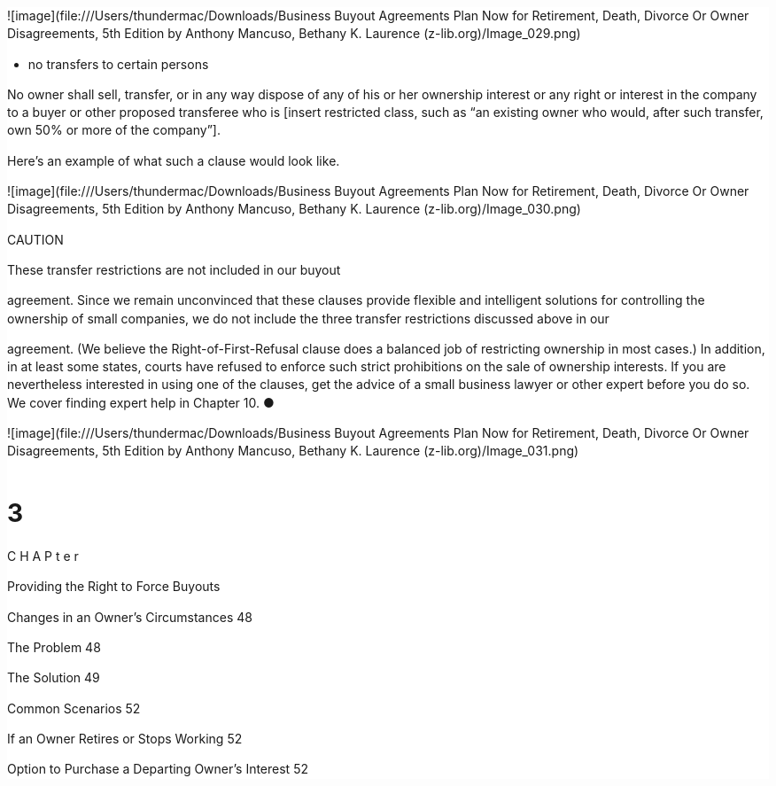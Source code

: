 ![image](file:///Users/thundermac/Downloads/Business Buyout Agreements Plan Now for Retirement, Death, Divorce Or Owner Disagreements, 5th Edition by Anthony Mancuso, Bethany K. Laurence (z-lib.org)/Image_029.png)



- no transfers to certain persons

No owner shall sell, transfer, or in any way dispose of any of his or her  ownership interest or any right or interest in the company to a buyer or other proposed transferee who is [insert restricted class, such as “an existing owner who would, after such transfer, own 50% or more of the company”].



Here’s an example of what such a clause would look like.





![image](file:///Users/thundermac/Downloads/Business Buyout Agreements Plan Now for Retirement, Death, Divorce Or Owner Disagreements, 5th Edition by Anthony Mancuso, Bethany K. Laurence (z-lib.org)/Image_030.png)

CAUTION

These transfer restrictions are not included in our buyout



agreement. Since we remain unconvinced that these clauses provide flexible and  intelligent solutions for controlling the ownership of small companies,  we do not include the three transfer restrictions discussed above in our

agreement. (We believe the Right-of-First-Refusal clause does a balanced job of  restricting ownership in most cases.) In addition, in at least some  states, courts have refused to enforce such strict prohibitions on the  sale of ownership interests. If you are nevertheless interested in using one of the clauses, get the advice of a small business lawyer or other  expert before you do so. We cover finding expert help in Chapter 10. ●



![image](file:///Users/thundermac/Downloads/Business Buyout Agreements Plan Now for Retirement, Death, Divorce Or Owner Disagreements, 5th Edition by Anthony Mancuso, Bethany K. Laurence (z-lib.org)/Image_031.png)

# 3



C H A P t e r



Providing the Right to Force Buyouts



Changes in an Owner’s Circumstances 48

The Problem 48

The Solution 49

Common Scenarios 52

If an Owner Retires or Stops Working 52

Option to Purchase a Departing Owner’s Interest 52

